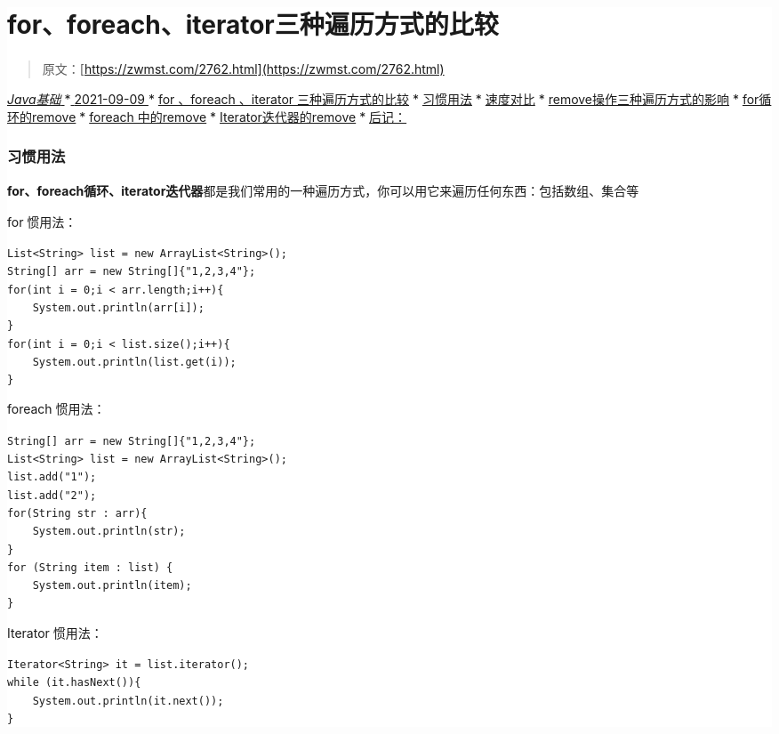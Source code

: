 

# for、foreach、iterator三种遍历方式的比较

> 原文：[https://zwmst.com/2762.html](https://zwmst.com/2762.html)

   [ *Java基础* ](https://zwmst.com/java%e5%9f%ba%e7%a1%80)*[ <time datetime="2021-09-09T09:11:52+08:00"> 2021-09-09 </time> ](https://zwmst.com/2762.html)  *   [for 、foreach 、iterator 三种遍历方式的比较](#for-foreach-iterator-三种遍历方式的比较)
    *   [习惯用法](#习惯用法)
    *   [速度对比](#速度对比)
    *   [remove操作三种遍历方式的影响](#remove操作三种遍历方式的影响)
        *   [for循环的remove](#for循环的remove)
        *   [foreach 中的remove](#foreach-中的remove)
        *   [Iterator迭代器的remove](#iterator迭代器的remove)
        *   [后记：](#后记)

### 习惯用法

**for、foreach循环、iterator迭代器**都是我们常用的一种遍历方式，你可以用它来遍历任何东西：包括数组、集合等

for 惯用法：

```
List<String> list = new ArrayList<String>();
String[] arr = new String[]{"1,2,3,4"};
for(int i = 0;i < arr.length;i++){
    System.out.println(arr[i]);
}
for(int i = 0;i < list.size();i++){
    System.out.println(list.get(i));
}
```

foreach 惯用法：

```
String[] arr = new String[]{"1,2,3,4"};
List<String> list = new ArrayList<String>();
list.add("1");
list.add("2");
for(String str : arr){
    System.out.println(str);
}
for (String item : list) {
    System.out.println(item);
}
```

Iterator 惯用法：

```
Iterator<String> it = list.iterator();
while (it.hasNext()){
    System.out.println(it.next());
}
```
